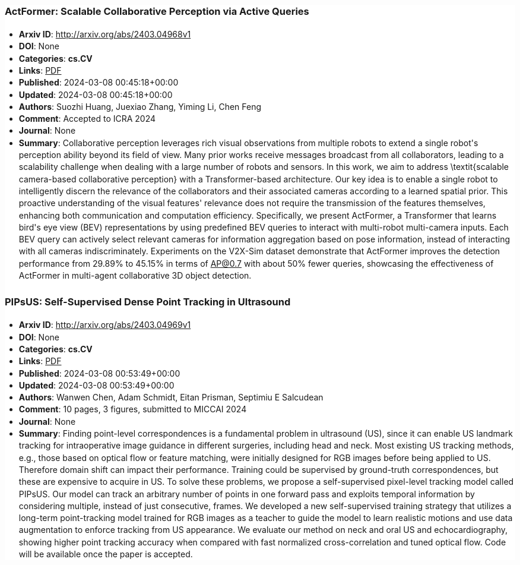 

### ActFormer: Scalable Collaborative Perception via Active Queries
- **Arxiv ID**: http://arxiv.org/abs/2403.04968v1
- **DOI**: None
- **Categories**: **cs.CV**
- **Links**: [PDF](http://arxiv.org/pdf/2403.04968v1)
- **Published**: 2024-03-08 00:45:18+00:00
- **Updated**: 2024-03-08 00:45:18+00:00
- **Authors**: Suozhi Huang, Juexiao Zhang, Yiming Li, Chen Feng
- **Comment**: Accepted to ICRA 2024
- **Journal**: None
- **Summary**: Collaborative perception leverages rich visual observations from multiple robots to extend a single robot's perception ability beyond its field of view. Many prior works receive messages broadcast from all collaborators, leading to a scalability challenge when dealing with a large number of robots and sensors. In this work, we aim to address \textit{scalable camera-based collaborative perception} with a Transformer-based architecture. Our key idea is to enable a single robot to intelligently discern the relevance of the collaborators and their associated cameras according to a learned spatial prior. This proactive understanding of the visual features' relevance does not require the transmission of the features themselves, enhancing both communication and computation efficiency. Specifically, we present ActFormer, a Transformer that learns bird's eye view (BEV) representations by using predefined BEV queries to interact with multi-robot multi-camera inputs. Each BEV query can actively select relevant cameras for information aggregation based on pose information, instead of interacting with all cameras indiscriminately. Experiments on the V2X-Sim dataset demonstrate that ActFormer improves the detection performance from 29.89% to 45.15% in terms of AP@0.7 with about 50% fewer queries, showcasing the effectiveness of ActFormer in multi-agent collaborative 3D object detection.



### PIPsUS: Self-Supervised Dense Point Tracking in Ultrasound
- **Arxiv ID**: http://arxiv.org/abs/2403.04969v1
- **DOI**: None
- **Categories**: **cs.CV**
- **Links**: [PDF](http://arxiv.org/pdf/2403.04969v1)
- **Published**: 2024-03-08 00:53:49+00:00
- **Updated**: 2024-03-08 00:53:49+00:00
- **Authors**: Wanwen Chen, Adam Schmidt, Eitan Prisman, Septimiu E Salcudean
- **Comment**: 10 pages, 3 figures, submitted to MICCAI 2024
- **Journal**: None
- **Summary**: Finding point-level correspondences is a fundamental problem in ultrasound (US), since it can enable US landmark tracking for intraoperative image guidance in different surgeries, including head and neck. Most existing US tracking methods, e.g., those based on optical flow or feature matching, were initially designed for RGB images before being applied to US. Therefore domain shift can impact their performance. Training could be supervised by ground-truth correspondences, but these are expensive to acquire in US. To solve these problems, we propose a self-supervised pixel-level tracking model called PIPsUS. Our model can track an arbitrary number of points in one forward pass and exploits temporal information by considering multiple, instead of just consecutive, frames. We developed a new self-supervised training strategy that utilizes a long-term point-tracking model trained for RGB images as a teacher to guide the model to learn realistic motions and use data augmentation to enforce tracking from US appearance. We evaluate our method on neck and oral US and echocardiography, showing higher point tracking accuracy when compared with fast normalized cross-correlation and tuned optical flow. Code will be available once the paper is accepted.
